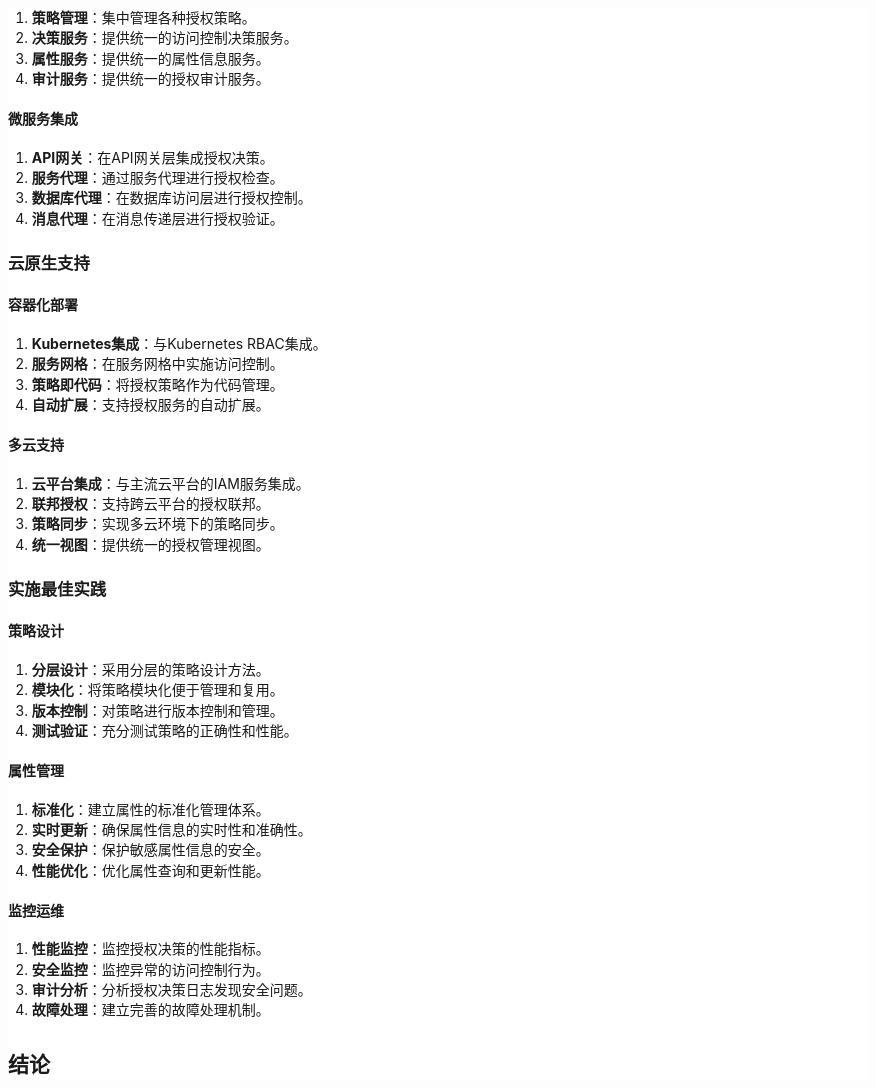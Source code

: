 1. **策略管理**：集中管理各种授权策略。
2. **决策服务**：提供统一的访问控制决策服务。
3. **属性服务**：提供统一的属性信息服务。
4. **审计服务**：提供统一的授权审计服务。

#### 微服务集成

1. **API网关**：在API网关层集成授权决策。
2. **服务代理**：通过服务代理进行授权检查。
3. **数据库代理**：在数据库访问层进行授权控制。
4. **消息代理**：在消息传递层进行授权验证。

### 云原生支持

#### 容器化部署

1. **Kubernetes集成**：与Kubernetes RBAC集成。
2. **服务网格**：在服务网格中实施访问控制。
3. **策略即代码**：将授权策略作为代码管理。
4. **自动扩展**：支持授权服务的自动扩展。

#### 多云支持

1. **云平台集成**：与主流云平台的IAM服务集成。
2. **联邦授权**：支持跨云平台的授权联邦。
3. **策略同步**：实现多云环境下的策略同步。
4. **统一视图**：提供统一的授权管理视图。

### 实施最佳实践

#### 策略设计

1. **分层设计**：采用分层的策略设计方法。
2. **模块化**：将策略模块化便于管理和复用。
3. **版本控制**：对策略进行版本控制和管理。
4. **测试验证**：充分测试策略的正确性和性能。

#### 属性管理

1. **标准化**：建立属性的标准化管理体系。
2. **实时更新**：确保属性信息的实时性和准确性。
3. **安全保护**：保护敏感属性信息的安全。
4. **性能优化**：优化属性查询和更新性能。

#### 监控运维

1. **性能监控**：监控授权决策的性能指标。
2. **安全监控**：监控异常的访问控制行为。
3. **审计分析**：分析授权决策日志发现安全问题。
4. **故障处理**：建立完善的故障处理机制。

## 结论
